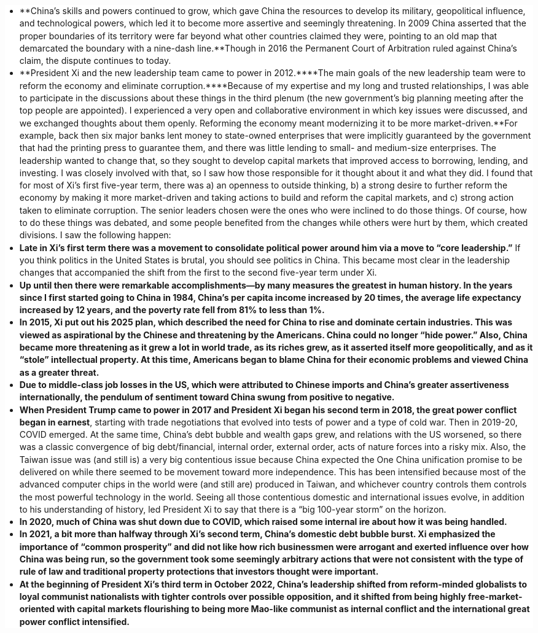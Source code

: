 - **China’s skills and powers continued to grow, which gave China the resources to develop its military, geopolitical influence, and technological powers, which led it to become more assertive and seemingly threatening. In 2009 China asserted that the proper boundaries of its territory were far beyond what other countries claimed they were, pointing to an old map that demarcated the boundary with a nine-dash line.**Though in 2016 the Permanent Court of Arbitration ruled against China’s claim, the dispute continues to today.
- **President Xi and the new leadership team came to power in 2012.****The main goals of the new leadership team were to reform the economy and eliminate corruption.****Because of my expertise and my long and trusted relationships, I was able to participate in the discussions about these things in the third plenum (the new government’s big planning meeting after the top people are appointed). I experienced a very open and collaborative environment in which key issues were discussed, and we exchanged thoughts about them openly. Reforming the economy meant modernizing it to be more market-driven.**For example, back then six major banks lent money to state-owned enterprises that were implicitly guaranteed by the government that had the printing press to guarantee them, and there was little lending to small- and medium-size enterprises. The leadership wanted to change that, so they sought to develop capital markets that improved access to borrowing, lending, and investing. I was closely involved with that, so I saw how those responsible for it thought about it and what they did. I found that for most of Xi’s first five-year term, there was a) an openness to outside thinking, b) a strong desire to further reform the economy by making it more market-driven and taking actions to build and reform the capital markets, and c) strong action taken to eliminate corruption. The senior leaders chosen were the ones who were inclined to do those things. Of course, how to do these things was debated, and some people benefited from the changes while others were hurt by them, which created divisions. I saw the following happen:
- **Late in Xi’s first term there was a movement to consolidate political power around him via a move to “core leadership.”** If you think politics in the United States is brutal, you should see politics in China. This became most clear in the leadership changes that accompanied the shift from the first to the second five-year term under Xi.
- **Up until then there were remarkable accomplishments—by many measures the greatest in human history. In the years since I first started going to China in 1984, China’s per capita income increased by 20 times, the average life expectancy increased by 12 years, and the poverty rate fell from 81% to less than 1%.**
- **In 2015, Xi put out his 2025 plan, which described the need for China to rise and dominate certain industries. This was viewed as aspirational by the Chinese and threatening by the Americans. China could no longer “hide power.” Also, China became more threatening as it grew a lot in world trade, as its riches grew, as it asserted itself more geopolitically, and as it “stole” intellectual property. At this time, Americans began to blame China for their economic problems and viewed China as a greater threat.**
- **Due to middle-class job losses in the US, which were attributed to Chinese imports and China’s greater assertiveness internationally, the pendulum of sentiment toward China swung from positive to negative.**
- **When President Trump came to power in 2017 and President Xi began his second term in 2018, the great power conflict began in earnest**, starting with trade negotiations that evolved into tests of power and a type of cold war. Then in 2019-20, COVID emerged. At the same time, China’s debt bubble and wealth gaps grew, and relations with the US worsened, so there was a classic convergence of big debt/financial, internal order, external order, acts of nature forces into a risky mix. Also, the Taiwan issue was (and still is) a very big contentious issue because China expected the One China unification promise to be delivered on while there seemed to be movement toward more independence. This has been intensified because most of the advanced computer chips in the world were (and still are) produced in Taiwan, and whichever country controls them controls the most powerful technology in the world. Seeing all those contentious domestic and international issues evolve, in addition to his understanding of history, led President Xi to say that there is a “big 100-year storm” on the horizon.
- **In 2020, much of China was shut down due to COVID, which raised some internal ire about how it was being handled.**
- **In 2021, a bit more than halfway through Xi’s second term, China’s domestic debt bubble burst. Xi emphasized the importance of “common prosperity” and did not like how rich businessmen were arrogant and exerted influence over how China was being run, so the government took some seemingly arbitrary actions that were not consistent** **with the type of rule of law and traditional property protections that investors thought were important.**
- **At the beginning of President Xi’s third term in October 2022, China’s leadership shifted from reform-minded globalists to loyal communist nationalists with tighter controls over possible opposition, and it shifted from being highly free-market-oriented with capital markets flourishing to being more Mao-like communist as internal conflict and the international great power conflict intensified.**